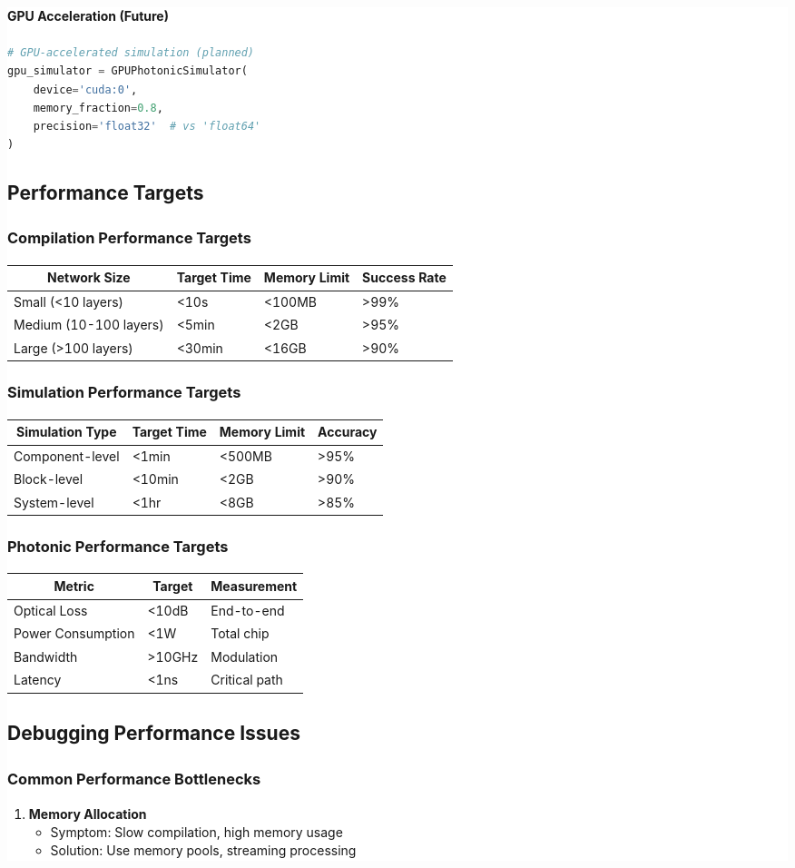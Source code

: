 #### GPU Acceleration (Future)
```python
# GPU-accelerated simulation (planned)
gpu_simulator = GPUPhotonicSimulator(
    device='cuda:0',
    memory_fraction=0.8,
    precision='float32'  # vs 'float64'
)
```

## Performance Targets

### Compilation Performance Targets

| Network Size | Target Time | Memory Limit | Success Rate |
|--------------|-------------|--------------|--------------|
| Small (<10 layers) | <10s | <100MB | >99% |
| Medium (10-100 layers) | <5min | <2GB | >95% |
| Large (>100 layers) | <30min | <16GB | >90% |

### Simulation Performance Targets

| Simulation Type | Target Time | Memory Limit | Accuracy |
|-----------------|-------------|--------------|----------|
| Component-level | <1min | <500MB | >95% |
| Block-level | <10min | <2GB | >90% |
| System-level | <1hr | <8GB | >85% |

### Photonic Performance Targets

| Metric | Target | Measurement |
|--------|--------|-------------|
| Optical Loss | <10dB | End-to-end |
| Power Consumption | <1W | Total chip |
| Bandwidth | >10GHz | Modulation |
| Latency | <1ns | Critical path |

## Debugging Performance Issues

### Common Performance Bottlenecks

1. **Memory Allocation**
   - Symptom: Slow compilation, high memory usage
   - Solution: Use memory pools, streaming processing

